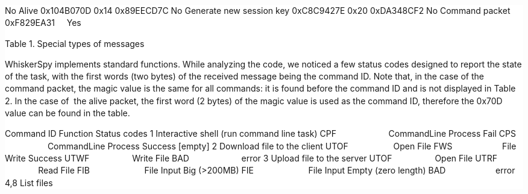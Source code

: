 No
Alive
0x104B070D
0x14
0x89EECD7C
No
Generate new session key
0xC8C9427E
0x20
0xDA348CF2
No
Command packet
0xF829EA31
 
 
Yes





Table 1. Special types of messages




WhiskerSpy implements standard functions. While analyzing the code, we noticed a few status codes designed to report the state of the task, with the first words (two bytes) of the received message being the command ID. Note that, in the case of the command packet, the magic value is the same for all commands: it is found before the command ID and is not displayed in Table 2. In the case of  the alive packet, the first word (2 bytes) of the magic value is used as the command ID, therefore the 0x70D value can be found in the table.





Command ID
Function
Status codes
1
Interactive shell (run command line task)
CPF                      CommandLine Process Fail
CPS                      CommandLine Process Success
[empty]
2
Download file to the client
UTOF                   Open File
FWS                     File Write Success
UTWF                  Write File
BAD                      error
3
Upload file to the server
UTOF                  Open File
UTRF                   Read File
FIB                       File Input Big (>200MB)
FIE                       File Input Empty (zero length)
BAD                     error
4,8
List files
 